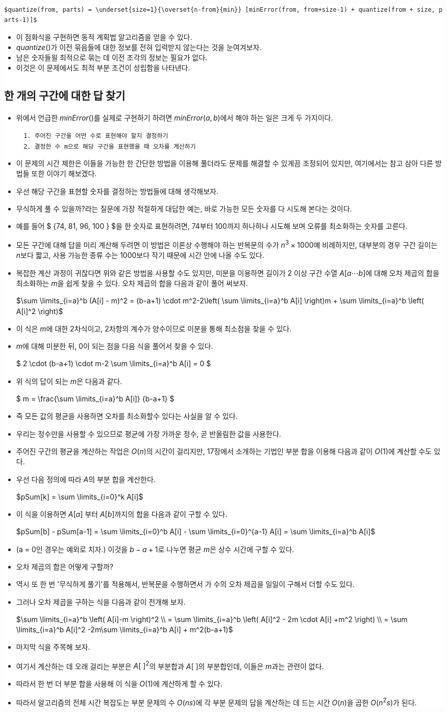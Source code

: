     $quantize(from, parts) = \underset{size=1}{\overset{n-from}{min}} [minError(from, from+size-1) + quantize(from + size, parts-1)]$

* 이 점화식을 구현하면 동적 계획법 알고리즘을 얻을 수 있다. 
* $quantize()$가 이전 묶음들에 대한 정보를 전혀 입력받지 않는다는 것을 눈여겨보자.
* 남은 숫자들읠 최적으로 묶는 데 이전 조각의 정보는 필요가 없다.
* 이것은 이 문제에서도 최적 부분 조건이 성립함을 나타낸다.

## 한 개의 구간에 대한 답 찾기
* 위에서 언급한 $minError()$를 실제로 구현하기 하려면 $minError(a, b)$에서 해야 하는 일은 크게 두 가지이다.
        
        1. 주어진 구간을 어떤 수로 표현해야 할지 결정하기
        2. 결정한 수 m으로 해당 구간을 표현했을 때 오차를 계산하기

* 이 문제의 시간 제한은 이들을 가능한 한 간단한 방법을 이용해 풀더라도 문제를 해결할 수 있게끔 조정되어 있지만, 여기에서는 참고 삼아 다른 방법들 또한 이야기 해보겠다.
* 우선 해당 구간을 표현할 숫자를 결정하는 방법들에 대해 생각해보자.
* 무식하게 풀 수 있을까?라는 질문에 가장 적절하게 대답한 예는, 바로 가능한 모든 숫자를 다 시도해 본다는 것이다.
* 예를 들어 $ \{74, 81, 96, 100 \} $을 한 숫자로 표현하려면, $74$부터 $100$까지 하나하나 시도해 보며 오류를 최소화하는 숫자를 고른다.
* 모든 구간에 대해 답을 미리 계산해 두려면 이 방법은 이론상 수행해야 하는 반복문의 수가 $n^3 \times 1000$예 비례하지만, 대부분의 경우 구간 길이는 $n$보다 짧고, 사용 가능한 종류 수는 1000보다 작기 때문에 시간 안에 나올 수도 있다.

* 복잡한 계산 과정이 귀찮다면 위와 같은 방법을 사용할 수도 있지만, 미분을 이용하면 길이가 $2$ 이상 구간 수열 $A[a \cdots b]$에 대해 오차 제곱의 합을 최소화하는 $m$을 쉽게 찾을 수 있다. 오차 제곱의 합을 다음과 같이 풀어 써보자.

    $\sum \limits_{i=a}^b (A[i] - m)^2 = (b-a+1)  \cdot  m^2-2\left( \sum \limits_{i=a}^b A[i] \right)m + \sum \limits_{i=a}^b \left( A[i]^2 \right)$

* 이 식은 $m$에 대한 $2$차식이고, $2$차항의 계수가 양수이므로 미분을 통해 최소점을 찾을 수 있다.
* $m$에 대해 미분한 뒤, $0$이 되는 점을 다음 식을 풀어서 찾을 수 있다.

    $ 2 \cdot (b-a+1)  \cdot  m-2 \sum \limits_{i=a}^b A[i] = 0 $

* 위 식의 답이 되는 $m$은 다음과 같다.

    $ m = \frac{\sum \limits_{i=a}^b A[i]} {b-a+1} $

* 즉 모든 값의 평균을 사용하면 오차를 최소화할수 있다는 사실을 알 수 있다.
* 우리는 정수만을 사용할 수 있으므로 평균에 가장 가까운 정수, 곧 반올림한 값을 사용한다.
* 주어진 구간의 평균을 계산하는 작업은 $O(n)$의 시간이 걸리지만, 17장에서 소개하는 기법인 부분 합을 이용해 다음과 같이 $O(1)$에 계산할 수도 있다.
* 우선 다음 정의에 따라 $A$의 부분 합을 계산한다.

    $pSum[k] = \sum \limits_{i=0}^k A[i]$

* 이 식을 이용하면 $A[a]$ 부터 $A[b]$까지의 합을 다음과 같이 구할 수 있다.

    $pSum[b] - pSum[a-1] = \sum \limits_{i=0}^b A[i] - \sum \limits_{i=0}^{a-1} A[i] = \sum \limits_{i=a}^b A[i]$

* (a = 0인 경우는 예외로 치자.) 이것을 $b-a+1$로 나누면 평균 $m$은 상수 시간에 구할 수 있다.
* 오차 제곱의 합은 어떻게 구할까?
* 역시 또 한 번 '무식하게 풀기'를 적용해서, 반복문을 수행하면서 가 수의 오차 제곱을 일일이 구해서 더할 수도 있다.
* 그러나 오차 제곱을 구하는 식을 다음과 같이 전개해 보자.

    $\sum \limits_{i=a}^b \left( A[i]-m \right)^2 
    \\ = \sum \limits_{i=a}^b \left( A[i]^2 - 2m \cdot A[i] +m^2 \right) 
    \\ = \sum \limits_{i=a}^b A[i]^2 -2m\sum \limits_{i=a}^b A[i] + m^2(b-a+1)$

* 마지막 식을 주목해 보자.
* 여기서 계산하는 데 오래 걸리는 부분은 $A[\ ]^2$의 부분합과 $A[\ ]$의 부분합인데, 이들은 $m$과는 관련이 없다.
* 따라서 한 번 더 부분 합을 사용해 이 식을 $O(1)$에 계산하게 할 수 있다.
* 따라서 알고리즘의 전체 시간 복잡도는 부분 문제의 수 $O(ns)$에 각 부분 문제의 답을 계산하는 데 드는 시간 $O(n)$을 곱한 $O(n^2s)$가 된다.
